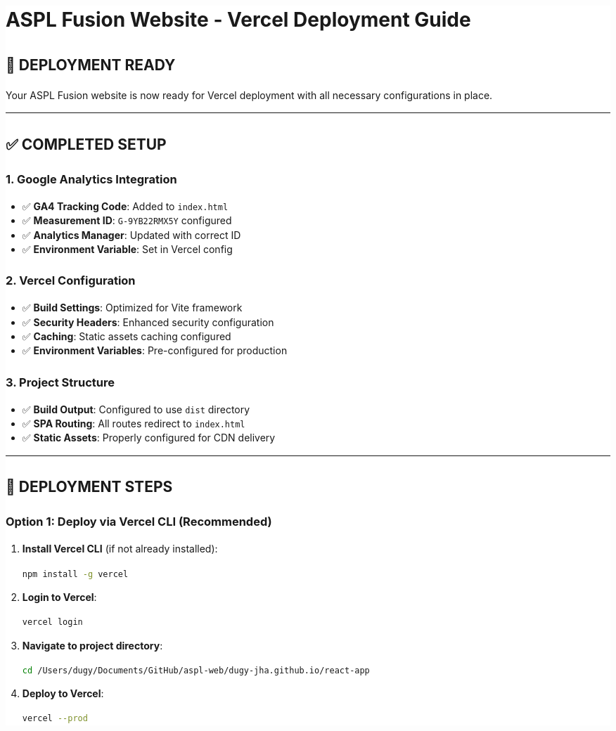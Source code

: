 # ASPL Fusion Website - Vercel Deployment Guide

## 🚀 **DEPLOYMENT READY**

Your ASPL Fusion website is now ready for Vercel deployment with all necessary configurations in place.

---

## ✅ **COMPLETED SETUP**

### **1. Google Analytics Integration**
- ✅ **GA4 Tracking Code**: Added to `index.html`
- ✅ **Measurement ID**: `G-9YB22RMX5Y` configured
- ✅ **Analytics Manager**: Updated with correct ID
- ✅ **Environment Variable**: Set in Vercel config

### **2. Vercel Configuration**
- ✅ **Build Settings**: Optimized for Vite framework
- ✅ **Security Headers**: Enhanced security configuration
- ✅ **Caching**: Static assets caching configured
- ✅ **Environment Variables**: Pre-configured for production

### **3. Project Structure**
- ✅ **Build Output**: Configured to use `dist` directory
- ✅ **SPA Routing**: All routes redirect to `index.html`
- ✅ **Static Assets**: Properly configured for CDN delivery

---

## 🚀 **DEPLOYMENT STEPS**

### **Option 1: Deploy via Vercel CLI (Recommended)**

1. **Install Vercel CLI** (if not already installed):
   ```bash
   npm install -g vercel
   ```

2. **Login to Vercel**:
   ```bash
   vercel login
   ```

3. **Navigate to project directory**:
   ```bash
   cd /Users/dugy/Documents/GitHub/aspl-web/dugy-jha.github.io/react-app
   ```

4. **Deploy to Vercel**:
   ```bash
   vercel --prod
   ```
